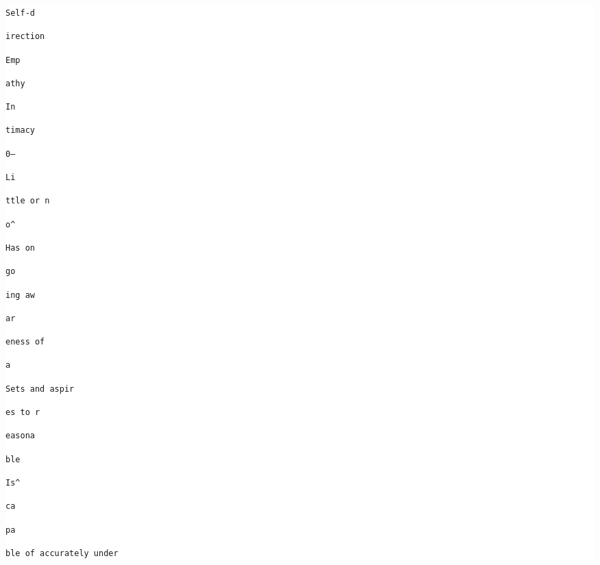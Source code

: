 ```
```
```
Self-d
```
```
irection
```
```
Emp
```
```
athy
```
```
In
```
```
timacy
```
```
0—
```
```
Li
```
```
ttle or n
```
```
o^
```
```
Has on
```
```
go
```
```
ing aw
```
```
ar
```
```
eness of
```
```
a
```
```
Sets and aspir
```
```
es to r
```
```
easona
```
```
ble
```
```
Is^
```
```
ca
```
```
pa
```
```
ble of accurately under
```